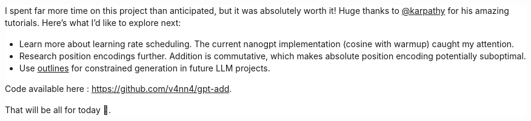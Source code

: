 I spent far more time on this project than anticipated, but it was absolutely worth it! Huge thanks to [@karpathy](https://x.com/karpathy?lang=fr) for his amazing tutorials. Here’s what I’d like to explore next:

- Learn more about learning rate scheduling. The current nanogpt implementation (cosine with warmup) caught my attention.
- Research position encodings further. Addition is commutative, which makes absolute position encoding potentially suboptimal.
- Use [outlines](https://github.com/dottxt-ai/outlines) for constrained generation in future LLM projects.

Code available here : https://github.com/v4nn4/gpt-add.

That will be all for today 🙏.

[^1]: Let's build GPT: from scratch, in code, spelled out., Andrej Karpathy https://youtu.be/kCc8FmEb1nY?si=uyikSDeCxE2NZDHT